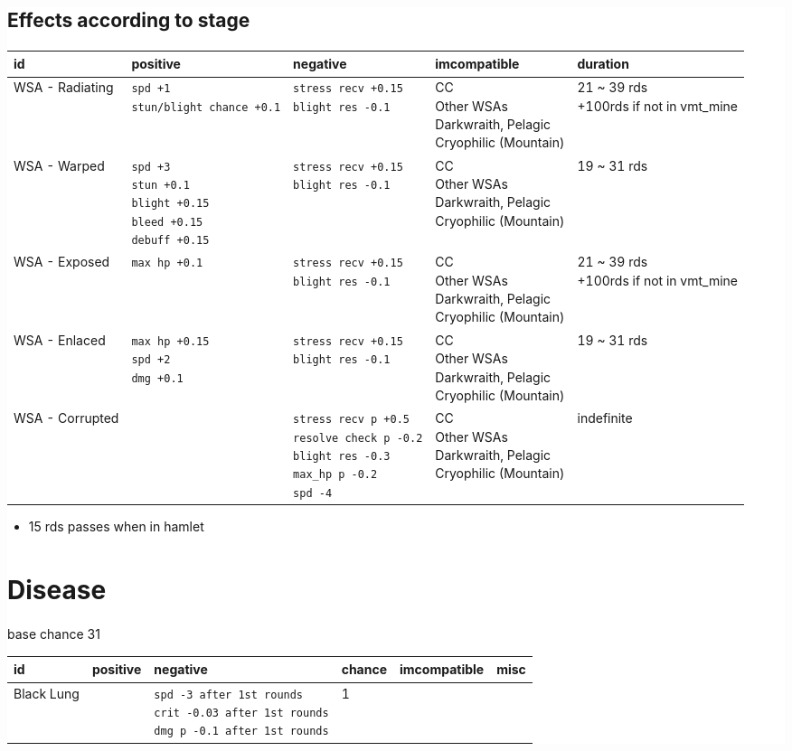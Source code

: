 ## Effects according to stage
| id                               | positive                                                                                      | negative                                                                                                                                                                                                                                                                            | imcompatible | duration   | 
| :------------------------------- | :-------------------------------------------------------------------------------------------- | :---------------------------------------------------------------------------------------------------------------------------------------------------------------------------------------------------------------------------------------------------------------------------| :-------------- | :------------------------------------------------------------------------------------------------------------------------------------------------------------------------------------------------------------------------- |
| WSA - Radiating | `spd +1`<br/>`stun/blight chance +0.1`                                                                                      | `stress recv +0.15`<br/>`blight res -0.1`                                                                                                                                                                                                                                             |  CC <br/> Other WSAs <br/> Darkwraith, Pelagic<br/>Cryophilic (Mountain)  | 21 ~ 39 rds<br/>+100rds if not in vmt_mine   |
| WSA - Warped  | `spd +3`<br/>`stun +0.1`<br/>`blight +0.15`<br/>`bleed +0.15`<br/>`debuff +0.15` | `stress recv +0.15` <br/>`blight res -0.1`                                                                                                                                                                                                                                                                   |  CC <br/> Other WSAs <br/> Darkwraith, Pelagic<br/>Cryophilic (Mountain)   |  19 ~ 31 rds   |
| WSA - Exposed   |  `max hp +0.1`                                                                                        | `stress recv +0.15`<br/>`blight res -0.1`                                                                                                                                                                                                                               | CC <br/> Other WSAs <br/> Darkwraith, Pelagic<br/>Cryophilic (Mountain)  | 21 ~ 39 rds<br/>+100rds if not in vmt_mine    |
| WSA - Enlaced   |  `max hp +0.15`<br/>`spd +2`<br/>`dmg +0.1`                                                                                         | `stress recv +0.15`<br/>`blight res -0.1`                                                                                                                                                                                                                               | CC <br/> Other WSAs <br/> Darkwraith, Pelagic<br/>Cryophilic (Mountain)  |  19 ~ 31 rds    |
| WSA - Corrupted    |                                                                                               | `stress recv p +0.5`<br/>`resolve check p -0.2`<br/>`blight res -0.3`<br/>`max_hp p -0.2`<br/>`spd -4`                                                                                                                                                                              | CC <br/> Other WSAs <br/> Darkwraith, Pelagic<br/>Cryophilic (Mountain) |  indefinite    |

* 15 rds passes when in hamlet

# Disease

base chance 31

| id                               | positive                                                                                      | negative                                                                                                                                                                                                                                                                            | chance | imcompatible                                                                                                                                                                                                                    | misc |
| :------------------------------- | :-------------------------------------------------------------------------------------------- | :---------------------------------------------------------------------------------------------------------------------------------------------------------------------------------------------------------------------------------------------------------------------------------- | :----- | :------------------------------------------------------------------------------------------------------------------------------------------------------------------------------------------------------------------------------ | :--- |
| Black Lung                       |                                                                                               | `spd -3 after 1st rounds`<br/>`crit -0.03 after 1st rounds`<br/>`dmg p -0.1 after 1st rounds`                                                                                                                                                                                       | 1      |                                                                                                                                                                                                                                 |      |